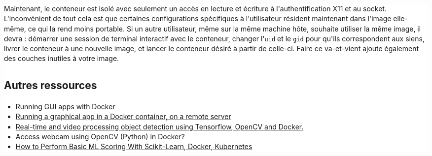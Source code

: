 Maintenant, le conteneur est isolé avec seulement un accès en lecture et écriture à l'authentification X11 et au socket. L'inconvénient de tout cela est que certaines configurations spécifiques à l'utilisateur résident maintenant dans l'image elle-même, ce qui la rend moins portable. Si un autre utilisateur, même sur la même machine hôte, souhaite utiliser la même image, il devra : démarrer une session de terminal interactif avec le conteneur, changer l'`uid` et le `gid` pour qu'ils correspondent aux siens, livrer le conteneur à une nouvelle image, et lancer le conteneur désiré à partir de celle-ci. Faire ce va-et-vient ajoute également des couches inutiles à votre image.

## Autres ressources

- [Running GUI apps with Docker](http://fabiorehm.com/blog/2014/09/11/running-gui-apps-with-docker/)
- [Running a graphical app in a Docker container, on a remote server](https://blog.yadutaf.fr/2017/09/10/running-a-graphical-app-in-a-docker-container-on-a-remote-server/)
- [Real-time and video processing object detection using Tensorflow, OpenCV and Docker.](https://towardsdatascience.com/real-time-and-video-processing-object-detection-using-tensorflow-opencv-and-docker-2be1694726e5)
- [Access webcam using OpenCV (Python) in Docker?](https://stackoverflow.com/questions/44852484/access-webcam-using-opencv-python-in-docker)
- [How to Perform Basic ML Scoring With Scikit-Learn, Docker, Kubernetes](https://blog.dataiku.com/how-to-perform-basic-ml-scoring-with-scikit-learn-docker-kubernetes)